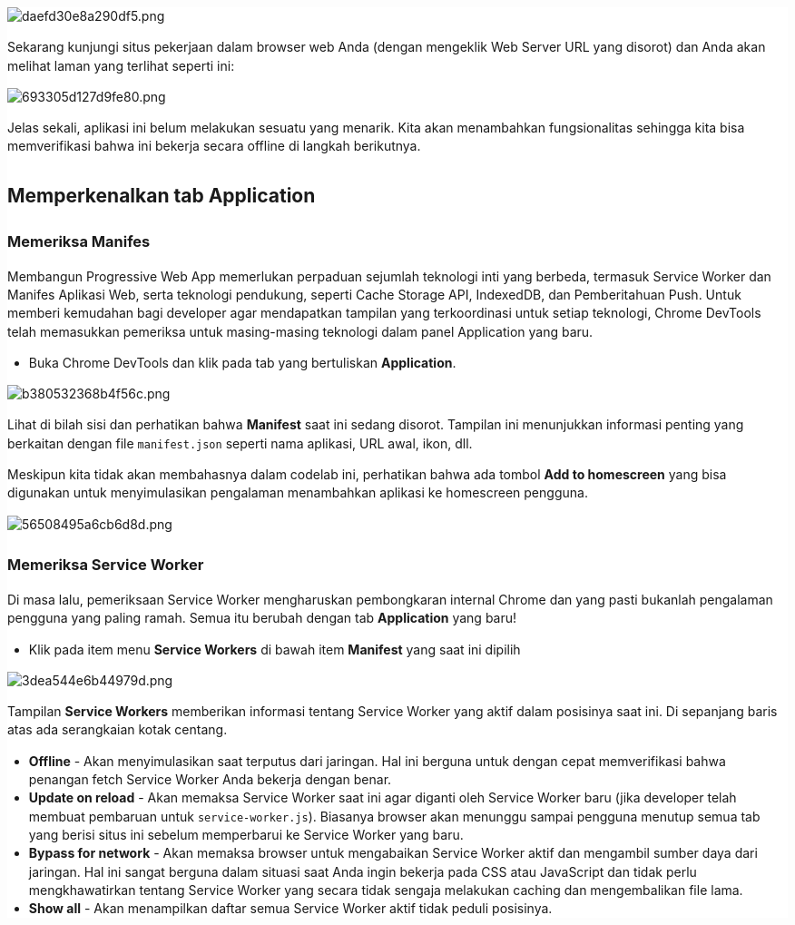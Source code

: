 ![daefd30e8a290df5.png](img/daefd30e8a290df5.png)

Sekarang kunjungi situs pekerjaan dalam browser web Anda (dengan mengeklik Web Server URL yang disorot) dan Anda akan melihat laman yang terlihat seperti ini:

![693305d127d9fe80.png](img/693305d127d9fe80.png)

Jelas sekali, aplikasi ini belum melakukan sesuatu yang menarik. Kita akan menambahkan fungsionalitas sehingga kita bisa memverifikasi bahwa ini bekerja secara offline di langkah berikutnya. 


## Memperkenalkan tab Application




### Memeriksa Manifes

Membangun Progressive Web App memerlukan perpaduan sejumlah teknologi inti yang berbeda, termasuk Service Worker dan Manifes Aplikasi Web, serta teknologi pendukung, seperti Cache Storage API, IndexedDB, dan Pemberitahuan Push. Untuk memberi kemudahan bagi developer agar mendapatkan tampilan yang terkoordinasi untuk setiap teknologi, Chrome DevTools telah memasukkan pemeriksa untuk masing-masing teknologi dalam panel Application yang baru.

* Buka Chrome DevTools dan klik pada tab yang bertuliskan __Application__.

![b380532368b4f56c.png](img/b380532368b4f56c.png)

Lihat di bilah sisi dan perhatikan bahwa __Manifest__ saat ini sedang disorot. Tampilan ini menunjukkan informasi penting yang berkaitan dengan file `manifest.json` seperti nama aplikasi, URL awal, ikon, dll.

Meskipun kita tidak akan membahasnya dalam codelab ini, perhatikan bahwa ada tombol __Add to homescreen__ yang bisa digunakan untuk menyimulasikan pengalaman menambahkan aplikasi ke homescreen pengguna.

![56508495a6cb6d8d.png](img/56508495a6cb6d8d.png)

### Memeriksa Service Worker

Di masa lalu, pemeriksaan Service Worker mengharuskan pembongkaran internal Chrome dan yang pasti bukanlah pengalaman pengguna yang paling ramah. Semua itu berubah dengan tab __Application__ yang baru!

* Klik pada item menu __Service Workers__ di bawah item __Manifest__ yang saat ini dipilih

![3dea544e6b44979d.png](img/3dea544e6b44979d.png)

Tampilan __Service Workers__ memberikan informasi tentang Service Worker yang aktif dalam posisinya saat ini. Di sepanjang baris atas ada serangkaian kotak centang.

* __Offline__ - Akan menyimulasikan saat terputus dari jaringan. Hal ini berguna untuk dengan cepat memverifikasi bahwa penangan fetch Service Worker Anda bekerja dengan benar.
* __Update on reload__ - Akan memaksa Service Worker saat ini agar diganti oleh Service Worker baru (jika developer telah membuat pembaruan untuk `service-worker.js`). Biasanya browser akan menunggu sampai pengguna menutup semua tab yang berisi situs ini sebelum memperbarui ke Service Worker yang baru.
* __Bypass for network__ - Akan memaksa browser untuk mengabaikan Service Worker aktif dan mengambil sumber daya dari jaringan. Hal ini sangat berguna dalam situasi saat Anda ingin bekerja pada CSS atau JavaScript dan tidak perlu mengkhawatirkan tentang Service Worker yang secara tidak sengaja melakukan caching dan mengembalikan file lama.
* __Show all__ - Akan menampilkan daftar semua Service Worker aktif tidak peduli posisinya.
